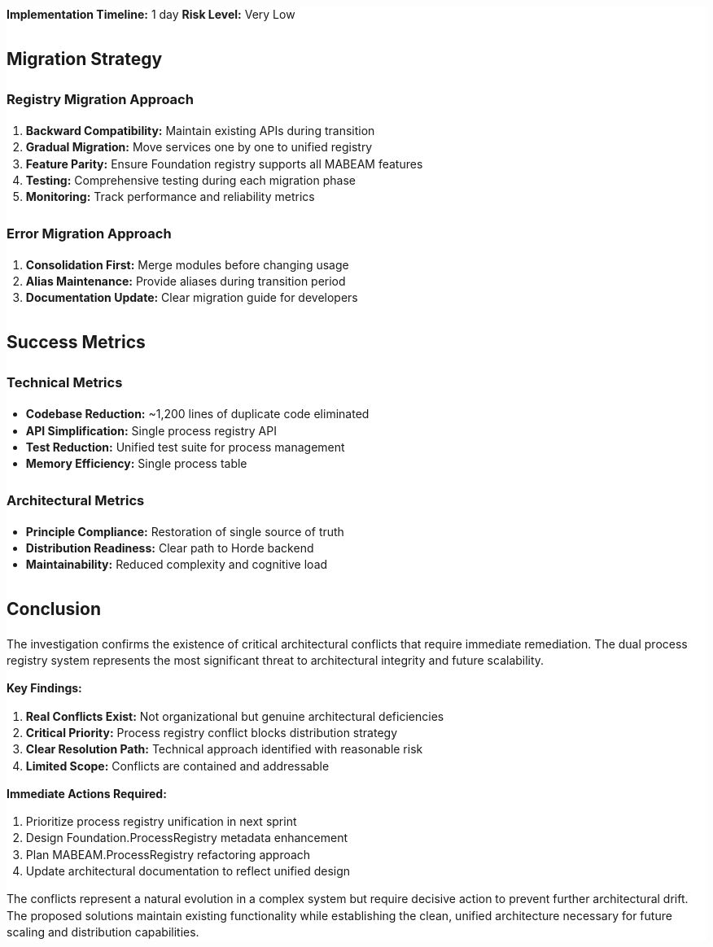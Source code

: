 **Implementation Timeline:** 1 day
**Risk Level:** Very Low

## Migration Strategy

### Registry Migration Approach
1. **Backward Compatibility:** Maintain existing APIs during transition
2. **Gradual Migration:** Move services one by one to unified registry
3. **Feature Parity:** Ensure Foundation registry supports all MABEAM features
4. **Testing:** Comprehensive testing during each migration phase
5. **Monitoring:** Track performance and reliability metrics

### Error Migration Approach
1. **Consolidation First:** Merge modules before changing usage
2. **Alias Maintenance:** Provide aliases during transition period
3. **Documentation Update:** Clear migration guide for developers

## Success Metrics

### Technical Metrics
- **Codebase Reduction:** ~1,200 lines of duplicate code eliminated
- **API Simplification:** Single process registry API
- **Test Reduction:** Unified test suite for process management
- **Memory Efficiency:** Single process table

### Architectural Metrics
- **Principle Compliance:** Restoration of single source of truth
- **Distribution Readiness:** Clear path to Horde backend
- **Maintainability:** Reduced complexity and cognitive load

## Conclusion

The investigation confirms the existence of critical architectural conflicts that require immediate remediation. The dual process registry system represents the most significant threat to architectural integrity and future scalability.

**Key Findings:**
1. **Real Conflicts Exist:** Not organizational but genuine architectural deficiencies
2. **Critical Priority:** Process registry conflict blocks distribution strategy
3. **Clear Resolution Path:** Technical approach identified with reasonable risk
4. **Limited Scope:** Conflicts are contained and addressable

**Immediate Actions Required:**
1. Prioritize process registry unification in next sprint
2. Design Foundation.ProcessRegistry metadata enhancement
3. Plan MABEAM.ProcessRegistry refactoring approach
4. Update architectural documentation to reflect unified design

The conflicts represent a natural evolution in a complex system but require decisive action to prevent further architectural drift. The proposed solutions maintain existing functionality while establishing the clean, unified architecture necessary for future scaling and distribution capabilities. 